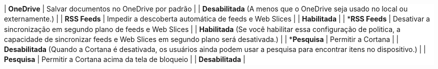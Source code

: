 |                                                             **OneDrive**                                                             |                                                   Salvar documentos no OneDrive por padrão                                                   |                                                                                                                               |                                                                                                                                                                                                                                                                                                                                           **Desabilitada** (A menos que o OneDrive seja usado no local ou externamente.)                                                                                                                                                                                                                                                                                                                                           |
|                                                            **RSS Feeds**                                                             |                                            Impedir a descoberta automática de feeds e Web Slices                                            |                                                                                                                               |                                                                                                                                                                                                                                                                                                                                                                   **Habilitada**                                                                                                                                                                                                                                                                                                                                                                   |
|                                                           \***RSS Feeds**                                                            |                                       Desativar a sincronização em segundo plano de feeds e Web Slices                                        |                                                                                                                               |                                                                                                                                                                                                                                                                                                        **Habilitada** (Se você habilitar essa configuração de politica, a capacidade de sincronizar feeds e Web Slices em segundo plano será desativada.)                                                                                                                                                                                                                                                                                                        |
|                                                             \***Pesquisa**                                                             |                                                               Permitir a Cortana                                                               |                                                                                                                               |                                                                                                                                                                                                                                                                                                                    **Desabilitada** (Quando a Cortana é desativada, os usuários ainda podem usar a pesquisa para encontrar itens no dispositivo.)                                                                                                                                                                                                                                                                                                                     |
|                                                              **Pesquisa**                                                              |                                                      Permitir a Cortana acima da tela de bloqueio                                                      |                                                                                                                               |                                                                                                                                                                                                                                                                                                                                                                  **Desabilitada**                                                                                                                                                                                                                                                                                                                                                                   |